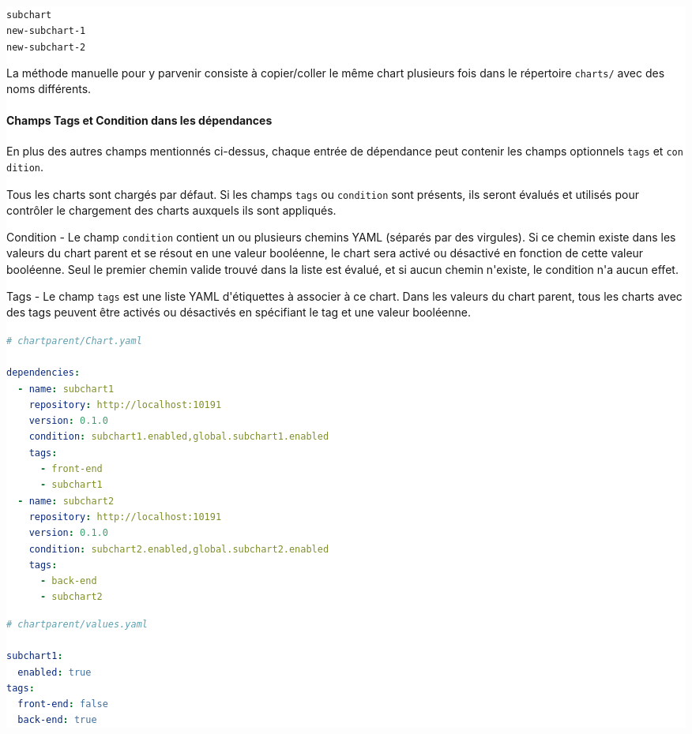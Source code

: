 ```text
subchart
new-subchart-1
new-subchart-2
```

La méthode manuelle pour y parvenir consiste à copier/coller le même chart plusieurs fois dans le répertoire `charts/` avec des noms différents.

#### Champs Tags et Condition dans les dépendances

En plus des autres champs mentionnés ci-dessus, chaque entrée de dépendance peut contenir les champs optionnels `tags` et `condition`.

Tous les charts sont chargés par défaut. Si les champs `tags` ou `condition` sont présents, ils seront évalués et utilisés pour contrôler le chargement des charts auxquels ils sont appliqués.

Condition - Le champ `condition` contient un ou plusieurs chemins YAML (séparés par des virgules). Si ce chemin existe dans les valeurs du chart parent et se résout en une valeur booléenne, le chart sera activé ou désactivé en fonction de cette valeur booléenne. Seul le premier chemin valide trouvé dans la liste est évalué, et si aucun chemin n'existe, le condition n'a aucun effet.

Tags - Le champ `tags` est une liste YAML d'étiquettes à associer à ce chart. Dans les valeurs du chart parent, tous les charts avec des tags peuvent être activés ou désactivés en spécifiant le tag et une valeur booléenne.

```yaml
# chartparent/Chart.yaml

dependencies:
  - name: subchart1
    repository: http://localhost:10191
    version: 0.1.0
    condition: subchart1.enabled,global.subchart1.enabled
    tags:
      - front-end
      - subchart1
  - name: subchart2
    repository: http://localhost:10191
    version: 0.1.0
    condition: subchart2.enabled,global.subchart2.enabled
    tags:
      - back-end
      - subchart2
```

```yaml
# chartparent/values.yaml

subchart1:
  enabled: true
tags:
  front-end: false
  back-end: true
```
